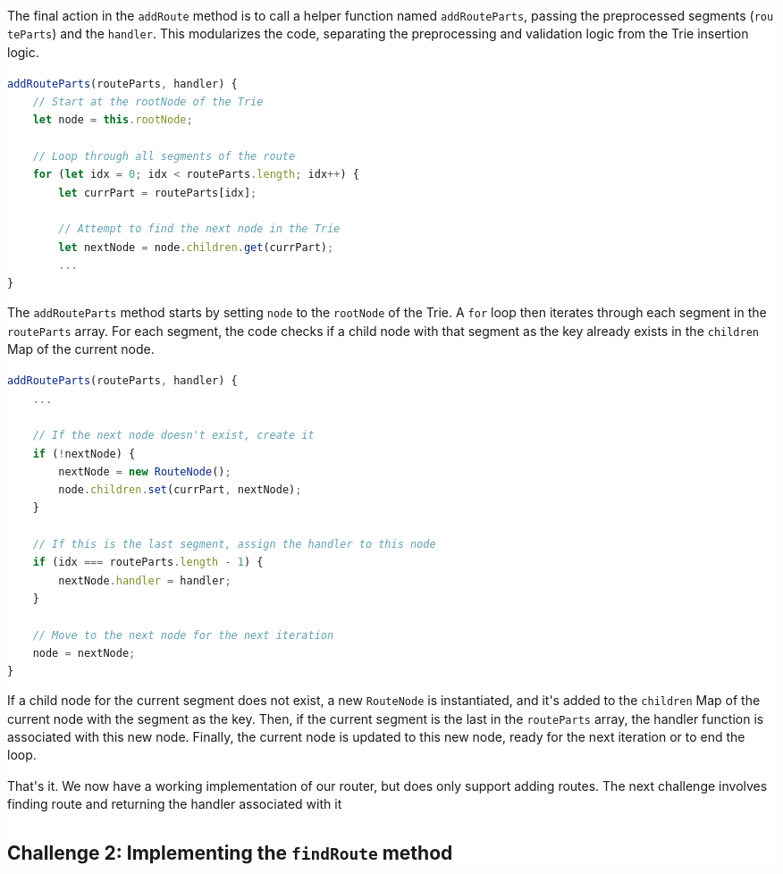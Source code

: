 The final action in the `addRoute` method is to call a helper function named `addRouteParts`, passing the preprocessed segments (`routeParts`) and the `handler`. This modularizes the code, separating the preprocessing and validation logic from the Trie insertion logic.

```js
addRouteParts(routeParts, handler) {
    // Start at the rootNode of the Trie
    let node = this.rootNode;

    // Loop through all segments of the route
    for (let idx = 0; idx < routeParts.length; idx++) {
        let currPart = routeParts[idx];

        // Attempt to find the next node in the Trie
        let nextNode = node.children.get(currPart);
        ...
}
```

The `addRouteParts` method starts by setting `node` to the `rootNode` of the Trie. A `for` loop then iterates through each segment in the `routeParts` array. For each segment, the code checks if a child node with that segment as the key already exists in the `children` Map of the current node.

```js
addRouteParts(routeParts, handler) {
    ...

    // If the next node doesn't exist, create it
    if (!nextNode) {
        nextNode = new RouteNode();
        node.children.set(currPart, nextNode);
    }

    // If this is the last segment, assign the handler to this node
    if (idx === routeParts.length - 1) {
        nextNode.handler = handler;
    }
    
    // Move to the next node for the next iteration
    node = nextNode;
}
```

If a child node for the current segment does not exist, a new `RouteNode` is instantiated, and it's added to the `children` Map of the current node with the segment as the key. Then, if the current segment is the last in the `routeParts` array, the handler function is associated with this new node. Finally, the current node is updated to this new node, ready for the next iteration or to end the loop.

That's it. We now have a working implementation of our router, but does only support adding routes. The next challenge involves finding route and returning the handler associated with it

## Challenge 2: Implementing the `findRoute` method
